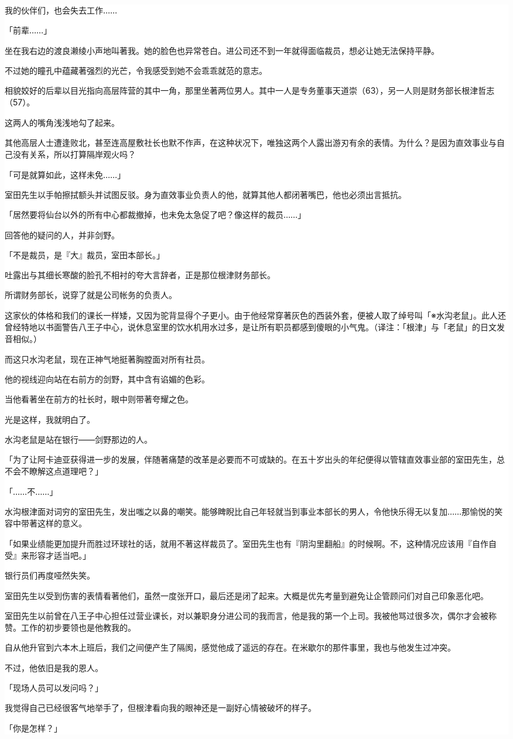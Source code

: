 我的伙伴们，也会失去工作……

「前辈……」

坐在我右边的渡良濑绫小声地叫著我。她的脸色也异常苍白。进公司还不到一年就得面临裁员，想必让她无法保持平静。

不过她的瞳孔中蕴藏著强烈的光芒，令我感受到她不会乖乖就范的意志。

相貌姣好的后辈以目光指向高层阵营的其中一角，那里坐著两位男人。其中一人是专务董事天道崇（63），另一人则是财务部长根津哲志（57）。

这两人的嘴角浅浅地勾了起来。

其他高层人士遭逢败北，甚至连高屋敷社长也默不作声，在这种状况下，唯独这两个人露出游刃有余的表情。为什么？是因为直效事业与自己没有关系，所以打算隔岸观火吗？

「可是就算如此，这样未免……」

室田先生以手帕擦拭额头并试图反驳。身为直效事业负责人的他，就算其他人都闭著嘴巴，他也必须出言抵抗。

「居然要将仙台以外的所有中心都裁撤掉，也未免太急促了吧？像这样的裁员……」

回答他的疑问的人，并非剑野。

「不是裁员，是『大』裁员，室田本部长。」

吐露出与其细长寒酸的脸孔不相衬的夸大言辞者，正是那位根津财务部长。

所谓财务部长，说穿了就是公司帐务的负责人。

这家伙的体格和我们的课长一样矮，又因为驼背显得个子更小。由于他经常穿著灰色的西装外套，便被人取了绰号叫「※水沟老鼠」。此人还曾经特地以书面警告八王子中心，说休息室里的饮水机用水过多，是让所有职员都感到傻眼的小气鬼。（译注：「根津」与「老鼠」的日文发音相似。）

而这只水沟老鼠，现在正神气地挺著胸膛面对所有社员。

他的视线迎向站在右前方的剑野，其中含有谄媚的色彩。

当他看著坐在前方的社长时，眼中则带著夸耀之色。

光是这样，我就明白了。

水沟老鼠是站在银行——剑野那边的人。

「为了让阿卡迪亚获得进一步的发展，伴随著痛楚的改革是必要而不可或缺的。在五十岁出头的年纪便得以管辖直效事业部的室田先生，总不会不瞭解这点道理吧？」

「……不……」

水沟根津面对词穷的室田先生，发出嗤之以鼻的嘲笑。能够睥睨比自己年轻就当到事业本部长的男人，令他快乐得无以复加……那愉悦的笑容中带著这样的意义。

「如果业绩能更加提升而胜过环球社的话，就用不著这样裁员了。室田先生也有『阴沟里翻船』的时候啊。不，这种情况应该用『自作自受』来形容才适当吧。」

银行员们再度哑然失笑。

室田先生以受到伤害的表情看著他们，虽然一度张开口，最后还是闭了起来。大概是优先考量到避免让企管顾问们对自己印象恶化吧。

室田先生以前曾在八王子中心担任过营业课长，对以兼职身分进公司的我而言，他是我的第一个上司。我被他骂过很多次，偶尔才会被称赞。工作的初步要领也是他教我的。

自从他升官到六本木上班后，我们之间便产生了隔阂，感觉他成了遥远的存在。在米歇尔的那件事里，我也与他发生过冲突。

不过，他依旧是我的恩人。

「现场人员可以发问吗？」

我觉得自己已经很客气地举手了，但根津看向我的眼神还是一副好心情被破坏的样子。

「你是怎样？」
